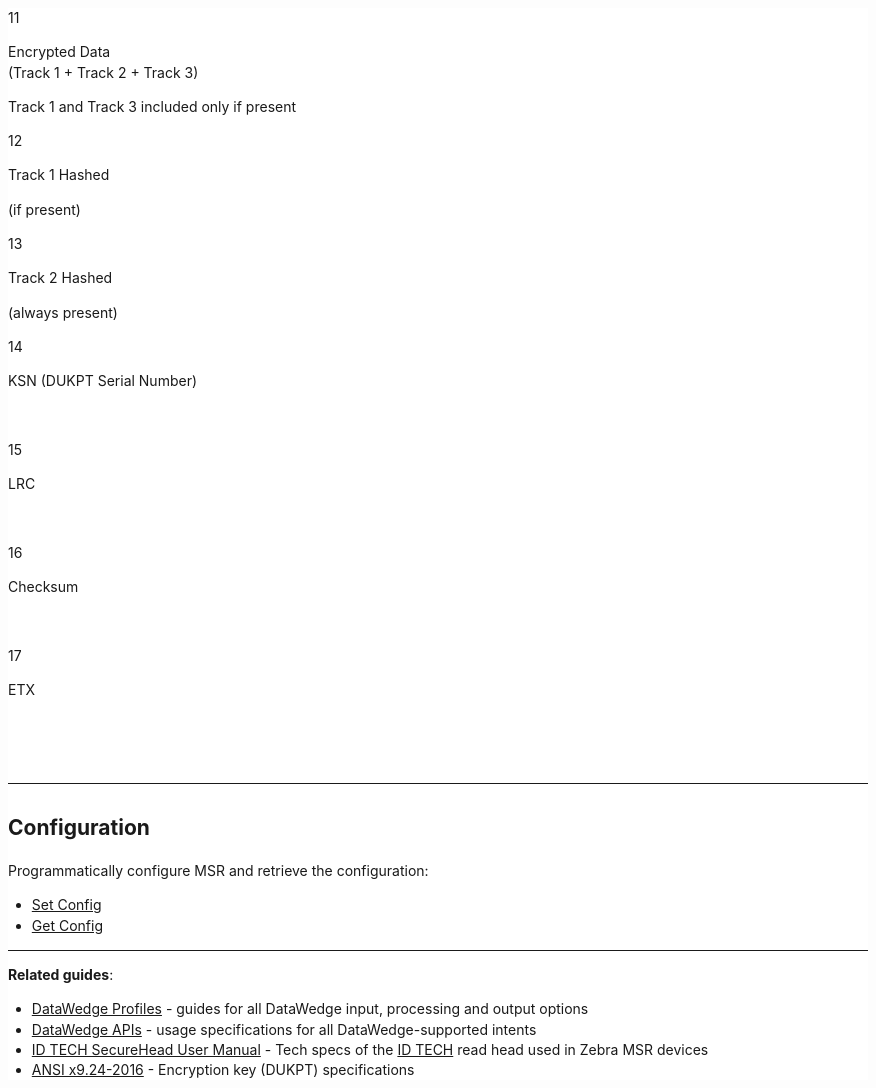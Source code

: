 <tr class="Table52"><td style="text-align:left;width:1.1208in; " class="Table5_A2"><p class="P22"><span class="T13">11</span></p></td><td style="text-align:left;width:3.1285in; " class="Table5_B2"><p class="P23"><span class="T13">Encrypted Data<br/>(Track 1 + Track 2 + Track 3)</span></p></td><td style="text-align:left;width:2.4382in; " class="Table5_C2"><p class="P23"><span class="T13">Track 1 and Track 3 included only if present</span></p></td></tr>
<tr class="Table52" bgcolor="#e0e0eb"><td style="text-align:left;width:1.1208in; " class="Table5_A13"><p class="P22"><span class="T13">12</span></p></td><td style="text-align:left;width:3.1285in; " class="Table5_B13"><p class="P23"><span class="T13">Track 1 Hashed </span></p></td><td style="text-align:left;width:2.4382in; " class="Table5_C13"><p class="P23"><span class="T13">(if present)</span></p></td></tr>
<tr class="Table52"><td style="text-align:left;width:1.1208in; " class="Table5_A2"><p class="P22"><span class="T13">13</span></p></td><td style="text-align:left;width:3.1285in; " class="Table5_B2"><p class="P23"><span class="T13">Track 2 Hashed</span></p></td><td style="text-align:left;width:2.4382in; " class="Table5_C2"><p class="P23"><span class="T13">(always present)</span></p></td></tr>
<tr class="Table52" bgcolor="#e0e0eb"><td style="text-align:left;width:1.1208in; " class="Table5_A15"><p class="P22"><span class="T13">14</span></p></td><td style="text-align:left;width:3.1285in; " class="Table5_B15"><p class="P23"><span class="T13">KSN (DUKPT Serial Number)</span></p></td><td style="text-align:left;width:2.4382in; " class="Table5_C15"><p class="P26"> </p></td></tr>
<tr class="Table52"><td style="text-align:left;width:1.1208in; " class="Table5_A2"><p class="P22"><span class="T13">15</span></p></td><td style="text-align:left;width:3.1285in; " class="Table5_B2"><p class="P23"><span class="T13">LRC </span></p></td><td style="text-align:left;width:2.4382in; " class="Table5_C2"><p class="P26"> </p></td></tr>
<tr class="Table52" bgcolor="#e0e0eb"><td style="text-align:left;width:1.1208in; " class="Table5_A17"><p class="P22"><span class="T13">16</span></p></td><td style="text-align:left;width:3.1285in; " class="Table5_B17"><p class="P23"><span class="T13">Checksum</span></p></td><td style="text-align:left;width:2.4382in; " class="Table5_C17"><p class="P26"> </p></td></tr>
<tr class="Table52"><td style="text-align:left;width:1.1208in; " class="Table5_A2"><p class="P22"><span class="T13">17</span></p></td><td style="text-align:left;width:3.1285in; " class="Table5_B2"><p class="P23"><span class="T13">ETX</span></p></td><td style="text-align:left;width:2.4382in; " class="Table5_C2"><p class="P26"> </p></td></tr>
<tr class="Table52" bgcolor="#e0e0eb"><td style="text-align:left;width:1.1208in; " class="Table5_A17"><p class="P22"><span class="T13"></span></p></td><td style="text-align:left;width:3.1285in; " class="Table5_B17"><p class="P23"><span class="T13"></span></p></td><td style="text-align:left;width:2.4382in; " class="Table5_C17"><p class="P26"> </p></td></tr>
</table>

-----

## Configuration

Programmatically configure MSR and retrieve the configuration:
* [Set Config](../../api/setconfig/#setmsrinputconfiguration)
* [Get Config](../../api/getconfig/#getmsrinputconfiguration)

-----

**Related guides**:

* [DataWedge Profiles](../../profiles) - guides for all DataWedge input, processing and output options 
* [DataWedge APIs](../../api) - usage specifications for all DataWedge-supported intents 
* [ID TECH SecureHead User Manual](https://atlassian.idtechproducts.com/confluence/download/attachments/30479625/80101505-001-H%20User%20manual%20SecureHead%20USB%20UART.pdf?api=v2) - Tech specs of the [ID TECH](http://www.idtechproducts.com/) read head used in Zebra MSR devices 
* [ANSI x9.24-2016](http://webstore.ansi.org/RecordDetail.aspx?sku=ANSI+X9.24-2-2016) - Encryption key (DUKPT) specifications

